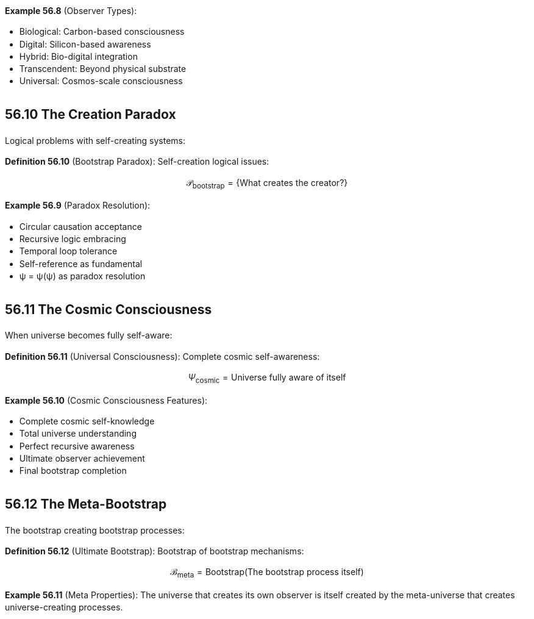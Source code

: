 **Example 56.8** (Observer Types):
- Biological: Carbon-based consciousness
- Digital: Silicon-based awareness
- Hybrid: Bio-digital integration
- Transcendent: Beyond physical substrate
- Universal: Cosmos-scale consciousness

## 56.10 The Creation Paradox

Logical problems with self-creating systems:

**Definition 56.10** (Bootstrap Paradox): Self-creation logical issues:

$$
\mathcal{P}_{\text{bootstrap}} = \{\text{What creates the creator?}\}
$$

**Example 56.9** (Paradox Resolution):
- Circular causation acceptance
- Recursive logic embracing
- Temporal loop tolerance
- Self-reference as fundamental
- ψ = ψ(ψ) as paradox resolution

## 56.11 The Cosmic Consciousness

When universe becomes fully self-aware:

**Definition 56.11** (Universal Consciousness): Complete cosmic self-awareness:

$$
\Psi_{\text{cosmic}} = \text{Universe fully aware of itself}
$$

**Example 56.10** (Cosmic Consciousness Features):
- Complete cosmic self-knowledge
- Total universe understanding
- Perfect recursive awareness
- Ultimate observer achievement
- Final bootstrap completion

## 56.12 The Meta-Bootstrap

The bootstrap creating bootstrap processes:

**Definition 56.12** (Ultimate Bootstrap): Bootstrap of bootstrap mechanisms:

$$
\mathcal{B}_{\text{meta}} = \text{Bootstrap}(\text{The bootstrap process itself})
$$

**Example 56.11** (Meta Properties):
The universe that creates its own observer is itself created by the meta-universe that creates universe-creating processes.
